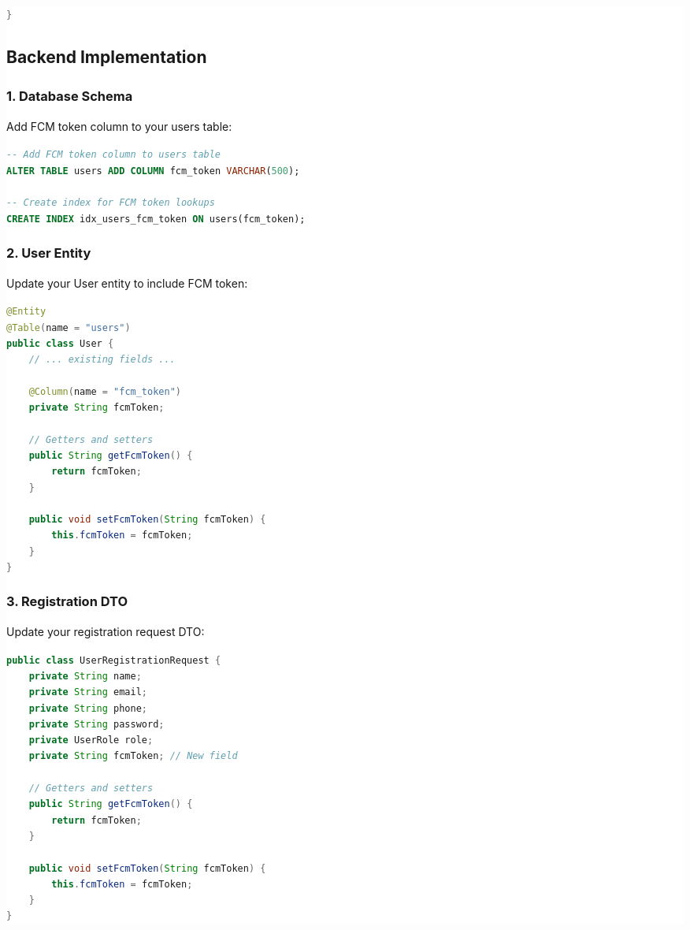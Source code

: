 ```dart
}
```

## Backend Implementation

### 1. Database Schema

Add FCM token column to your users table:

```sql
-- Add FCM token column to users table
ALTER TABLE users ADD COLUMN fcm_token VARCHAR(500);

-- Create index for FCM token lookups
CREATE INDEX idx_users_fcm_token ON users(fcm_token);
```

### 2. User Entity

Update your User entity to include FCM token:

```java
@Entity
@Table(name = "users")
public class User {
    // ... existing fields ...
    
    @Column(name = "fcm_token")
    private String fcmToken;
    
    // Getters and setters
    public String getFcmToken() {
        return fcmToken;
    }
    
    public void setFcmToken(String fcmToken) {
        this.fcmToken = fcmToken;
    }
}
```

### 3. Registration DTO

Update your registration request DTO:

```java
public class UserRegistrationRequest {
    private String name;
    private String email;
    private String phone;
    private String password;
    private UserRole role;
    private String fcmToken; // New field
    
    // Getters and setters
    public String getFcmToken() {
        return fcmToken;
    }
    
    public void setFcmToken(String fcmToken) {
        this.fcmToken = fcmToken;
    }
}
```
